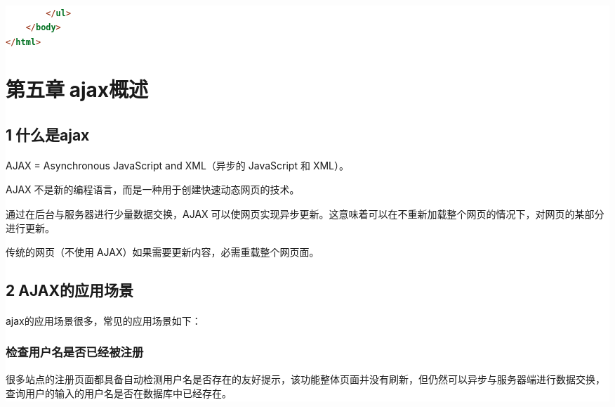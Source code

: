```html
		</ul>
	</body>
</html>
```

# 第五章 ajax概述

## 1 什么是ajax

AJAX = Asynchronous JavaScript and XML（异步的 JavaScript 和 XML）。

AJAX 不是新的编程语言，而是一种用于创建快速动态网页的技术。

通过在后台与服务器进行少量数据交换，AJAX 可以使网页实现异步更新。这意味着可以在不重新加载整个网页的情况下，对网页的某部分进行更新。

传统的网页（不使用 AJAX）如果需要更新内容，必需重载整个网页面。



## 2 AJAX的应用场景

ajax的应用场景很多，常见的应用场景如下：

### 检查用户名是否已经被注册

很多站点的注册页面都具备自动检测用户名是否存在的友好提示，该功能整体页面并没有刷新，但仍然可以异步与服务器端进行数据交换，查询用户的输入的用户名是否在数据库中已经存在。
